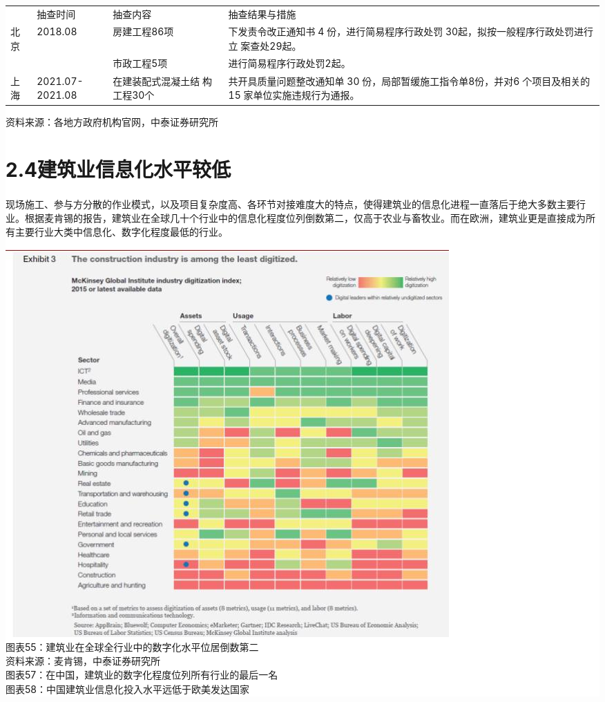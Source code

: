 <table><tr><td></td><td>抽查时间</td><td>抽查内容</td><td>抽查结果与措施</td></tr><tr><td rowspan="2">北京</td><td rowspan="2">2018.08</td><td>房建工程86项</td><td>下发责令改正通知书 4 份，进行简易程序行政处罚 30起，拟按一般程序行政处罚进行立 案查处29起。</td></tr><tr><td>市政工程5项</td><td>进行简易程序行政处罚2起。</td></tr><tr><td>上海</td><td>2021.07-2021.08</td><td>在建装配式混凝土结 构工程30个</td><td>共开具质量问题整改通知单 30 份，局部暂缓施工指令单8份，并对6 个项目及相关的 15 家单位实施违规行为通报。</td></tr></table>

资料来源：各地方政府机构官网，中泰证券研究所

# 2.4建筑业信息化水平较低

现场施工、参与方分散的作业模式，以及项目复杂度高、各环节对接难度大的特点，使得建筑业的信息化进程一直落后于绝大多数主要行业。根据麦肯锡的报告，建筑业在全球几十个行业中的信息化程度位列倒数第二，仅高于农业与畜牧业。而在欧洲，建筑业更是直接成为所有主要行业大类中信息化、数字化程度最低的行业。

![](images/0254da20015344f775ae950c07b59fa5b00ad1325eb59a3234d4cbcaa54fa1ab.jpg)  
图表55：建筑业在全球全行业中的数字化水平位居倒数第二  
资料来源：麦肯锡，中泰证券研究所  
图表57：在中国，建筑业的数字化程度位列所有行业的最后一名  
图表58：中国建筑业信息化投入水平远低于欧美发达国家
